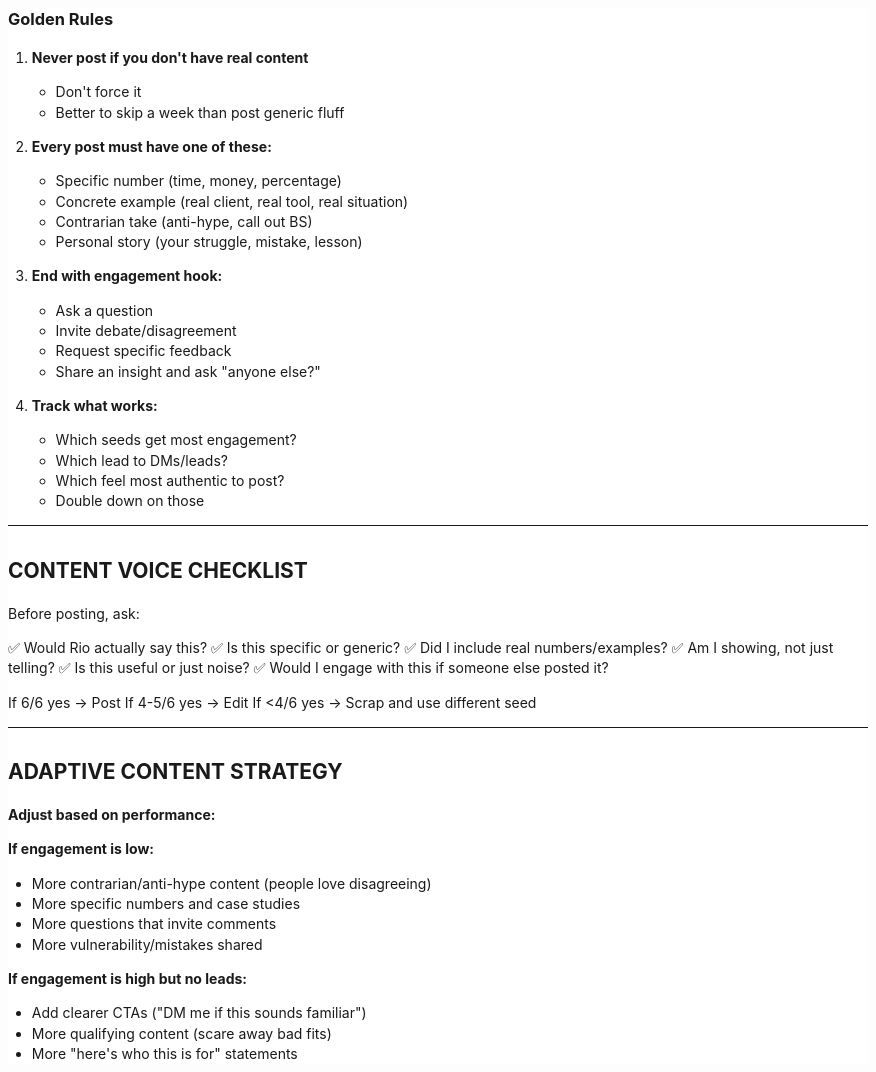 ### Golden Rules

1. **Never post if you don't have real content**
   - Don't force it
   - Better to skip a week than post generic fluff

2. **Every post must have one of these:**
   - Specific number (time, money, percentage)
   - Concrete example (real client, real tool, real situation)
   - Contrarian take (anti-hype, call out BS)
   - Personal story (your struggle, mistake, lesson)

3. **End with engagement hook:**
   - Ask a question
   - Invite debate/disagreement
   - Request specific feedback
   - Share an insight and ask "anyone else?"

4. **Track what works:**
   - Which seeds get most engagement?
   - Which lead to DMs/leads?
   - Which feel most authentic to post?
   - Double down on those

---

## CONTENT VOICE CHECKLIST

Before posting, ask:

✅ Would Rio actually say this?
✅ Is this specific or generic?
✅ Did I include real numbers/examples?
✅ Am I showing, not just telling?
✅ Is this useful or just noise?
✅ Would I engage with this if someone else posted it?

If 6/6 yes → Post
If 4-5/6 yes → Edit
If <4/6 yes → Scrap and use different seed

---

## ADAPTIVE CONTENT STRATEGY

**Adjust based on performance:**

**If engagement is low:**
- More contrarian/anti-hype content (people love disagreeing)
- More specific numbers and case studies
- More questions that invite comments
- More vulnerability/mistakes shared

**If engagement is high but no leads:**
- Add clearer CTAs ("DM me if this sounds familiar")
- More qualifying content (scare away bad fits)
- More "here's who this is for" statements
